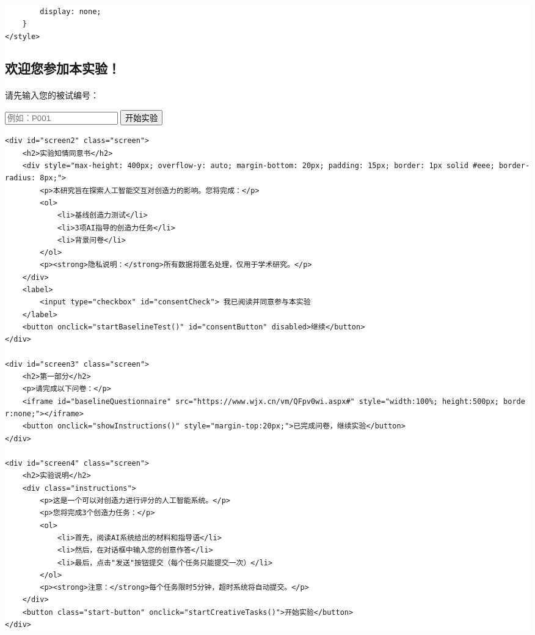             display: none;
        }
    </style>
</head>
<body>
    <!-- 实验流程屏幕 -->
    <div id="screen1" class="screen active">
        <h2>欢迎您参加本实验！</h2>
        <p>请先输入您的被试编号：</p>
        <input type="text" id="participantID" placeholder="例如：P001">
        <button onclick="validateID()">开始实验</button>
    </div>

    <div id="screen2" class="screen">
        <h2>实验知情同意书</h2>
        <div style="max-height: 400px; overflow-y: auto; margin-bottom: 20px; padding: 15px; border: 1px solid #eee; border-radius: 8px;">
            <p>本研究旨在探索人工智能交互对创造力的影响。您将完成：</p>
            <ol>
                <li>基线创造力测试</li>
                <li>3项AI指导的创造力任务</li>
                <li>背景问卷</li>
            </ol>
            <p><strong>隐私说明：</strong>所有数据将匿名处理，仅用于学术研究。</p>
        </div>
        <label>
            <input type="checkbox" id="consentCheck"> 我已阅读并同意参与本实验
        </label>
        <button onclick="startBaselineTest()" id="consentButton" disabled>继续</button>
    </div>

    <div id="screen3" class="screen">
        <h2>第一部分</h2>
        <p>请完成以下问卷：</p>
        <iframe id="baselineQuestionnaire" src="https://www.wjx.cn/vm/QFpv0wi.aspx#" style="width:100%; height:500px; border:none;"></iframe>
        <button onclick="showInstructions()" style="margin-top:20px;">已完成问卷，继续实验</button>
    </div>

    <div id="screen4" class="screen">
        <h2>实验说明</h2>
        <div class="instructions">
            <p>这是一个可以对创造力进行评分的人工智能系统。</p>
            <p>您将完成3个创造力任务：</p>
            <ol>
                <li>首先，阅读AI系统给出的材料和指导语</li>
                <li>然后，在对话框中输入您的创意作答</li>
                <li>最后，点击"发送"按钮提交（每个任务只能提交一次）</li>
            </ol>
            <p><strong>注意：</strong>每个任务限时5分钟，超时系统将自动提交。</p>
        </div>
        <button class="start-button" onclick="startCreativeTasks()">开始实验</button>
    </div>
